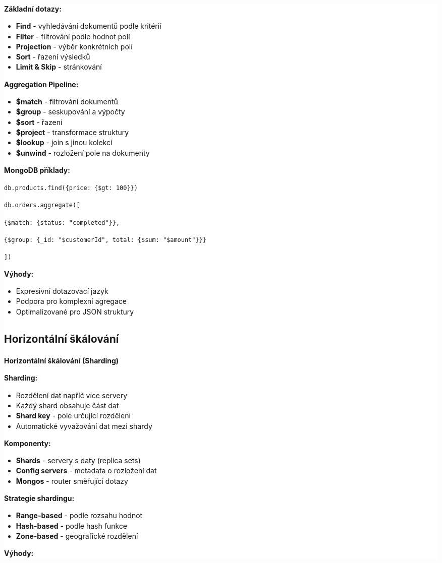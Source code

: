 **Základní dotazy:**

* **Find** - vyhledávání dokumentů podle kritérií
* **Filter** - filtrování podle hodnot polí
* **Projection** - výběr konkrétních polí
* **Sort** - řazení výsledků
* **Limit & Skip** - stránkování

**Aggregation Pipeline:**

* **$match** - filtrování dokumentů
* **$group** - seskupování a výpočty
* **$sort** - řazení
* **$project** - transformace struktury
* **$lookup** - join s jinou kolekcí
* **$unwind** - rozložení pole na dokumenty

**MongoDB příklady:**

`db.products.find({price: {$gt: 100}})`

`db.orders.aggregate([`

`{$match: {status: "completed"}},`

`{$group: {_id: "$customerId", total: {$sum: "$amount"}}}`

`])`

**Výhody:**

* Expresivní dotazovací jazyk
* Podpora pro komplexní agregace
* Optimalizované pro JSON struktury

## Horizontální škálování

**Horizontální škálování (Sharding)**

**Sharding:**

* Rozdělení dat napříč více servery
* Každý shard obsahuje část dat
* **Shard key** - pole určující rozdělení
* Automatické vyvažování dat mezi shardy

**Komponenty:**

* **Shards** - servery s daty (replica sets)
* **Config servers** - metadata o rozložení dat
* **Mongos** - router směřující dotazy

**Strategie shardingu:**

* **Range-based** - podle rozsahu hodnot
* **Hash-based** - podle hash funkce
* **Zone-based** - geografické rozdělení

**Výhody:**
